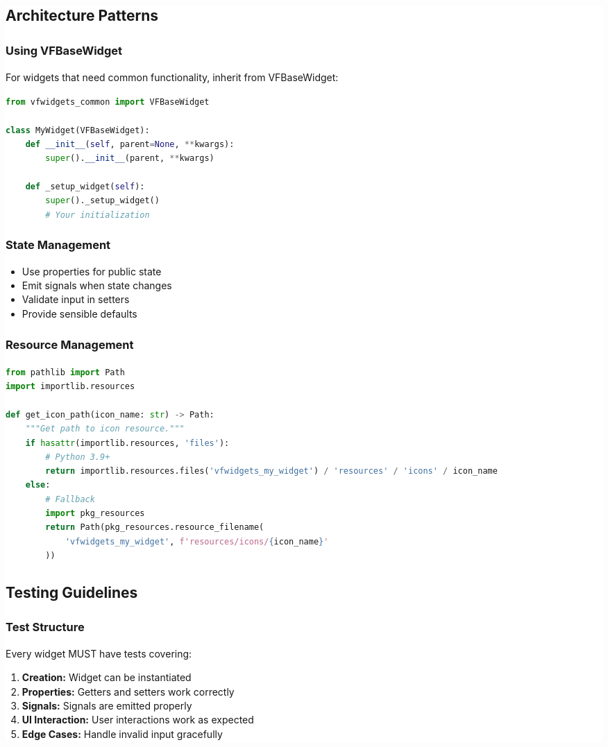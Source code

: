 ## Architecture Patterns

### Using VFBaseWidget

For widgets that need common functionality, inherit from VFBaseWidget:

```python
from vfwidgets_common import VFBaseWidget

class MyWidget(VFBaseWidget):
    def __init__(self, parent=None, **kwargs):
        super().__init__(parent, **kwargs)

    def _setup_widget(self):
        super()._setup_widget()
        # Your initialization
```

### State Management

- Use properties for public state
- Emit signals when state changes
- Validate input in setters
- Provide sensible defaults

### Resource Management

```python
from pathlib import Path
import importlib.resources

def get_icon_path(icon_name: str) -> Path:
    """Get path to icon resource."""
    if hasattr(importlib.resources, 'files'):
        # Python 3.9+
        return importlib.resources.files('vfwidgets_my_widget') / 'resources' / 'icons' / icon_name
    else:
        # Fallback
        import pkg_resources
        return Path(pkg_resources.resource_filename(
            'vfwidgets_my_widget', f'resources/icons/{icon_name}'
        ))
```

## Testing Guidelines

### Test Structure

Every widget MUST have tests covering:

1. **Creation:** Widget can be instantiated
2. **Properties:** Getters and setters work correctly
3. **Signals:** Signals are emitted properly
4. **UI Interaction:** User interactions work as expected
5. **Edge Cases:** Handle invalid input gracefully
